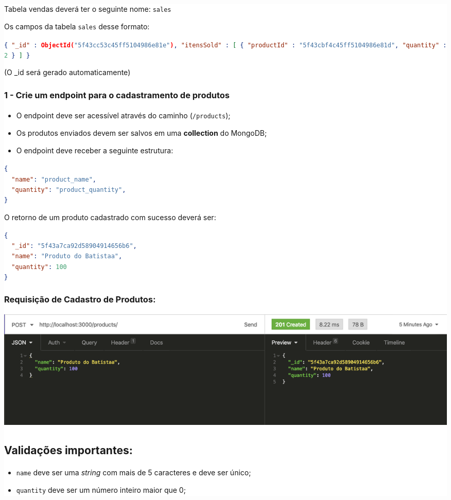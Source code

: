 Tabela vendas deverá ter o seguinte nome: `sales`

Os campos da tabela `sales` desse formato:

```json
{ "_id" : ObjectId("5f43cc53c45ff5104986e81e"), "itensSold" : [ { "productId" : "5f43cbf4c45ff5104986e81d", "quantity" : 2 } ] }
```
(O _id será gerado automaticamente)

### 1 - Crie um endpoint para o cadastramento de produtos

- O endpoint deve ser acessível através do caminho (`/products`);

- Os produtos enviados devem ser salvos em uma **collection** do MongoDB;

- O endpoint deve receber a seguinte estrutura:

```json
{
  "name": "product_name",
  "quantity": "product_quantity",
}
```

O retorno de um produto cadastrado com sucesso deverá ser:

```json
{
  "_id": "5f43a7ca92d58904914656b6",
  "name": "Produto do Batistaa",
  "quantity": 100
}
```

### Requisição de Cadastro de Produtos:


![Criar produtos](./public/criarProdutos.png)

## Validações importantes:

- `name` deve ser uma _string_ com mais de 5 caracteres e deve ser único;

- `quantity` deve ser um número inteiro maior que 0;
